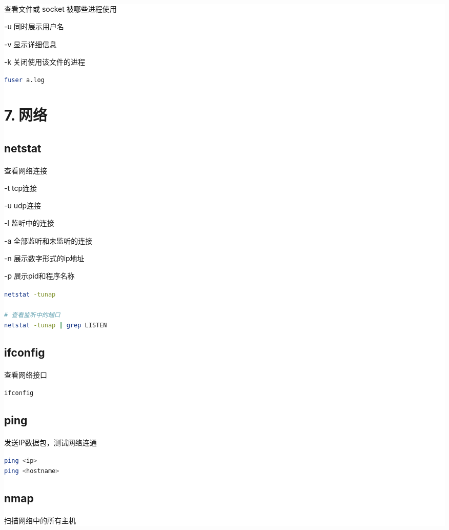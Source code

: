 查看文件或 socket 被哪些进程使用

-u 同时展示用户名

-v 显示详细信息

-k 关闭使用该文件的进程

```bash
fuser a.log
```

# 7. 网络

## netstat

查看网络连接

-t tcp连接

-u udp连接

-l 监听中的连接

-a 全部监听和未监听的连接

-n 展示数字形式的ip地址

-p 展示pid和程序名称

```bash
netstat -tunap

# 查看监听中的端口
netstat -tunap | grep LISTEN
```

## ifconfig

查看网络接口

```bash
ifconfig
```

## ping

发送IP数据包，测试网络连通

```bash
ping <ip>
ping <hostname>
```

## nmap

扫描网络中的所有主机
